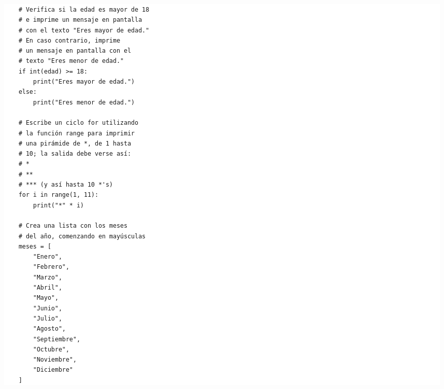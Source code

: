 		# Verifica si la edad es mayor de 18
		# e imprime un mensaje en pantalla
		# con el texto "Eres mayor de edad."
		# En caso contrario, imprime
		# un mensaje en pantalla con el
		# texto "Eres menor de edad."
		if int(edad) >= 18:
			print("Eres mayor de edad.")
		else:
			print("Eres menor de edad.")
		
		# Escribe un ciclo for utilizando
		# la función range para imprimir
		# una pirámide de *, de 1 hasta
		# 10; la salida debe verse así:
		# *
		# **
		# *** (y así hasta 10 *'s)
		for i in range(1, 11):
			print("*" * i)
		
		# Crea una lista con los meses
		# del año, comenzando en mayúsculas
		meses = [
			"Enero",
			"Febrero",
			"Marzo",
			"Abril",
			"Mayo",
			"Junio",
			"Julio",
			"Agosto",
			"Septiembre",
			"Octubre",
			"Noviembre",
			"Diciembre"
		]

